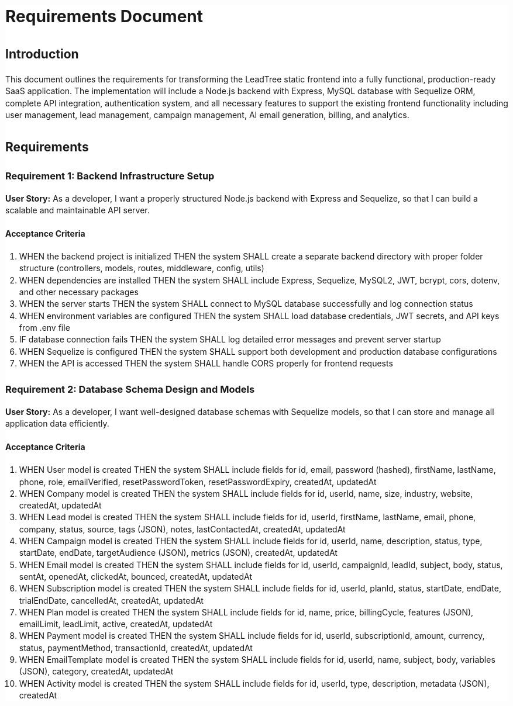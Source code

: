 # Requirements Document

## Introduction

This document outlines the requirements for transforming the LeadTree static frontend into a fully functional, production-ready SaaS application. The implementation will include a Node.js backend with Express, MySQL database with Sequelize ORM, complete API integration, authentication system, and all necessary features to support the existing frontend functionality including user management, lead management, campaign management, AI email generation, billing, and analytics.

## Requirements

### Requirement 1: Backend Infrastructure Setup

**User Story:** As a developer, I want a properly structured Node.js backend with Express and Sequelize, so that I can build a scalable and maintainable API server.

#### Acceptance Criteria

1. WHEN the backend project is initialized THEN the system SHALL create a separate backend directory with proper folder structure (controllers, models, routes, middleware, config, utils)
2. WHEN dependencies are installed THEN the system SHALL include Express, Sequelize, MySQL2, JWT, bcrypt, cors, dotenv, and other necessary packages
3. WHEN the server starts THEN the system SHALL connect to MySQL database successfully and log connection status
4. WHEN environment variables are configured THEN the system SHALL load database credentials, JWT secrets, and API keys from .env file
5. IF database connection fails THEN the system SHALL log detailed error messages and prevent server startup
6. WHEN Sequelize is configured THEN the system SHALL support both development and production database configurations
7. WHEN the API is accessed THEN the system SHALL handle CORS properly for frontend requests

### Requirement 2: Database Schema Design and Models

**User Story:** As a developer, I want well-designed database schemas with Sequelize models, so that I can store and manage all application data efficiently.

#### Acceptance Criteria

1. WHEN User model is created THEN the system SHALL include fields for id, email, password (hashed), firstName, lastName, phone, role, emailVerified, resetPasswordToken, resetPasswordExpiry, createdAt, updatedAt
2. WHEN Company model is created THEN the system SHALL include fields for id, userId, name, size, industry, website, createdAt, updatedAt
3. WHEN Lead model is created THEN the system SHALL include fields for id, userId, firstName, lastName, email, phone, company, status, source, tags (JSON), notes, lastContactedAt, createdAt, updatedAt
4. WHEN Campaign model is created THEN the system SHALL include fields for id, userId, name, description, status, type, startDate, endDate, targetAudience (JSON), metrics (JSON), createdAt, updatedAt
5. WHEN Email model is created THEN the system SHALL include fields for id, userId, campaignId, leadId, subject, body, status, sentAt, openedAt, clickedAt, bounced, createdAt, updatedAt
6. WHEN Subscription model is created THEN the system SHALL include fields for id, userId, planId, status, startDate, endDate, trialEndDate, cancelledAt, createdAt, updatedAt
7. WHEN Plan model is created THEN the system SHALL include fields for id, name, price, billingCycle, features (JSON), emailLimit, leadLimit, active, createdAt, updatedAt
8. WHEN Payment model is created THEN the system SHALL include fields for id, userId, subscriptionId, amount, currency, status, paymentMethod, transactionId, createdAt, updatedAt
9. WHEN EmailTemplate model is created THEN the system SHALL include fields for id, userId, name, subject, body, variables (JSON), category, createdAt, updatedAt
10. WHEN Activity model is created THEN the system SHALL include fields for id, userId, type, description, metadata (JSON), createdAt